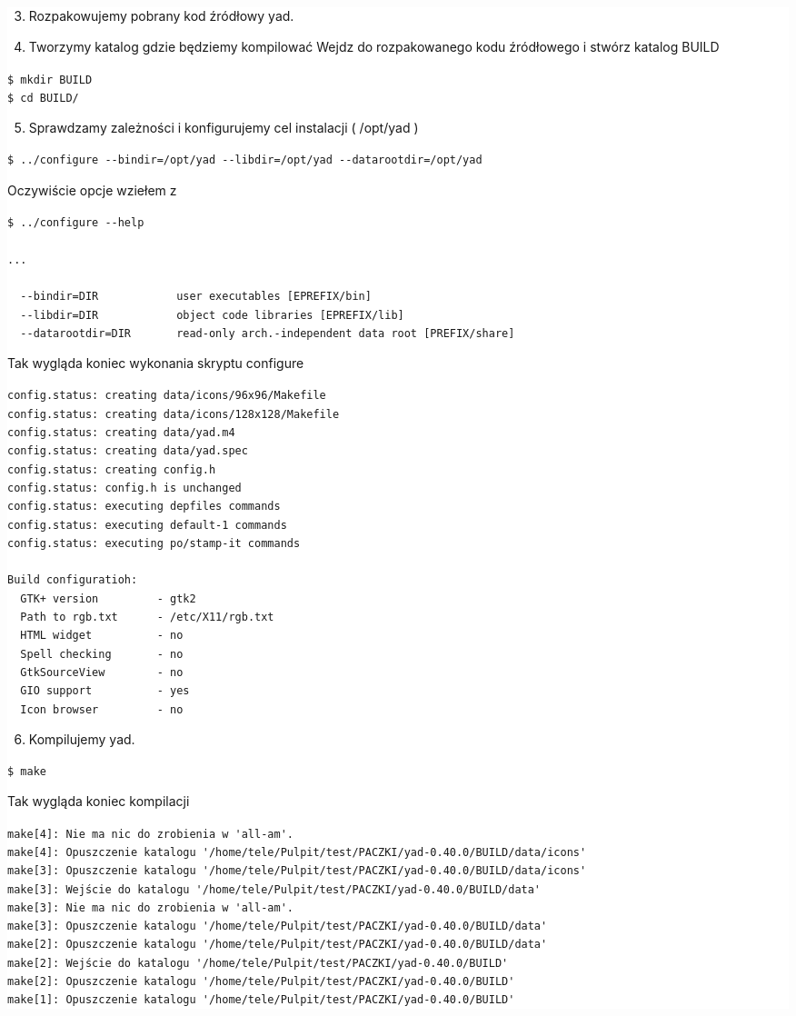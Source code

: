 
3. Rozpakowujemy pobrany kod źródłowy yad.


4. Tworzymy katalog gdzie będziemy kompilować
Wejdz  do rozpakowanego kodu źródłowego i stwórz katalog BUILD
```
$ mkdir BUILD
$ cd BUILD/
```


5. Sprawdzamy zależności i konfigurujemy cel instalacji ( /opt/yad )
```
$ ../configure --bindir=/opt/yad --libdir=/opt/yad --datarootdir=/opt/yad
```

Oczywiście opcje wziełem z
```
$ ../configure --help

...

  --bindir=DIR            user executables [EPREFIX/bin]
  --libdir=DIR            object code libraries [EPREFIX/lib]
  --datarootdir=DIR       read-only arch.-independent data root [PREFIX/share]
```

Tak wygląda koniec wykonania skryptu configure
```
config.status: creating data/icons/96x96/Makefile
config.status: creating data/icons/128x128/Makefile
config.status: creating data/yad.m4
config.status: creating data/yad.spec
config.status: creating config.h
config.status: config.h is unchanged
config.status: executing depfiles commands
config.status: executing default-1 commands
config.status: executing po/stamp-it commands

Build configuratioh:
  GTK+ version         - gtk2
  Path to rgb.txt      - /etc/X11/rgb.txt
  HTML widget          - no
  Spell checking       - no
  GtkSourceView        - no
  GIO support          - yes
  Icon browser         - no
```


6. Kompilujemy yad.
```
$ make
```

Tak wygląda koniec kompilacji
```
make[4]: Nie ma nic do zrobienia w 'all-am'.
make[4]: Opuszczenie katalogu '/home/tele/Pulpit/test/PACZKI/yad-0.40.0/BUILD/data/icons'
make[3]: Opuszczenie katalogu '/home/tele/Pulpit/test/PACZKI/yad-0.40.0/BUILD/data/icons'
make[3]: Wejście do katalogu '/home/tele/Pulpit/test/PACZKI/yad-0.40.0/BUILD/data'
make[3]: Nie ma nic do zrobienia w 'all-am'.
make[3]: Opuszczenie katalogu '/home/tele/Pulpit/test/PACZKI/yad-0.40.0/BUILD/data'
make[2]: Opuszczenie katalogu '/home/tele/Pulpit/test/PACZKI/yad-0.40.0/BUILD/data'
make[2]: Wejście do katalogu '/home/tele/Pulpit/test/PACZKI/yad-0.40.0/BUILD'
make[2]: Opuszczenie katalogu '/home/tele/Pulpit/test/PACZKI/yad-0.40.0/BUILD'
make[1]: Opuszczenie katalogu '/home/tele/Pulpit/test/PACZKI/yad-0.40.0/BUILD'
```
